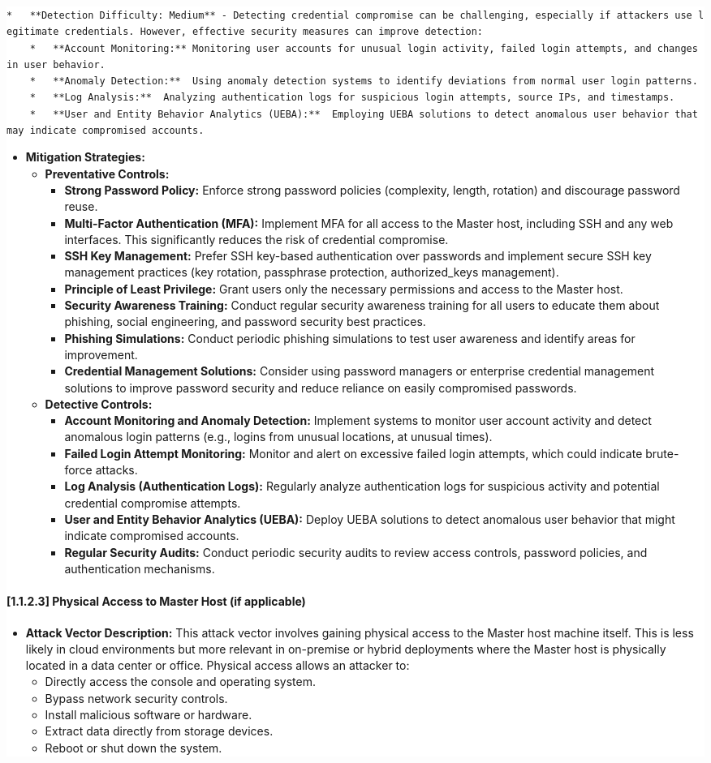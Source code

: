     *   **Detection Difficulty: Medium** - Detecting credential compromise can be challenging, especially if attackers use legitimate credentials. However, effective security measures can improve detection:
        *   **Account Monitoring:** Monitoring user accounts for unusual login activity, failed login attempts, and changes in user behavior.
        *   **Anomaly Detection:**  Using anomaly detection systems to identify deviations from normal user login patterns.
        *   **Log Analysis:**  Analyzing authentication logs for suspicious login attempts, source IPs, and timestamps.
        *   **User and Entity Behavior Analytics (UEBA):**  Employing UEBA solutions to detect anomalous user behavior that may indicate compromised accounts.

*   **Mitigation Strategies:**
    *   **Preventative Controls:**
        *   **Strong Password Policy:** Enforce strong password policies (complexity, length, rotation) and discourage password reuse.
        *   **Multi-Factor Authentication (MFA):** Implement MFA for all access to the Master host, including SSH and any web interfaces. This significantly reduces the risk of credential compromise.
        *   **SSH Key Management:**  Prefer SSH key-based authentication over passwords and implement secure SSH key management practices (key rotation, passphrase protection, authorized_keys management).
        *   **Principle of Least Privilege:**  Grant users only the necessary permissions and access to the Master host.
        *   **Security Awareness Training:**  Conduct regular security awareness training for all users to educate them about phishing, social engineering, and password security best practices.
        *   **Phishing Simulations:**  Conduct periodic phishing simulations to test user awareness and identify areas for improvement.
        *   **Credential Management Solutions:**  Consider using password managers or enterprise credential management solutions to improve password security and reduce reliance on easily compromised passwords.
    *   **Detective Controls:**
        *   **Account Monitoring and Anomaly Detection:**  Implement systems to monitor user account activity and detect anomalous login patterns (e.g., logins from unusual locations, at unusual times).
        *   **Failed Login Attempt Monitoring:**  Monitor and alert on excessive failed login attempts, which could indicate brute-force attacks.
        *   **Log Analysis (Authentication Logs):**  Regularly analyze authentication logs for suspicious activity and potential credential compromise attempts.
        *   **User and Entity Behavior Analytics (UEBA):**  Deploy UEBA solutions to detect anomalous user behavior that might indicate compromised accounts.
        *   **Regular Security Audits:**  Conduct periodic security audits to review access controls, password policies, and authentication mechanisms.

#### [1.1.2.3] Physical Access to Master Host (if applicable)

*   **Attack Vector Description:** This attack vector involves gaining physical access to the Master host machine itself. This is less likely in cloud environments but more relevant in on-premise or hybrid deployments where the Master host is physically located in a data center or office. Physical access allows an attacker to:
    *   Directly access the console and operating system.
    *   Bypass network security controls.
    *   Install malicious software or hardware.
    *   Extract data directly from storage devices.
    *   Reboot or shut down the system.

